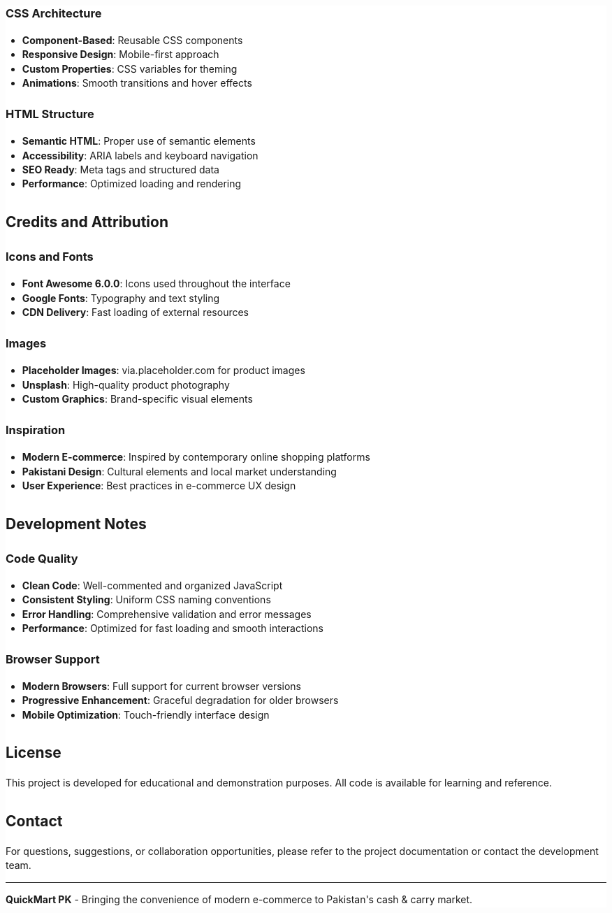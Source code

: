 ### CSS Architecture
- **Component-Based**: Reusable CSS components
- **Responsive Design**: Mobile-first approach
- **Custom Properties**: CSS variables for theming
- **Animations**: Smooth transitions and hover effects

### HTML Structure
- **Semantic HTML**: Proper use of semantic elements
- **Accessibility**: ARIA labels and keyboard navigation
- **SEO Ready**: Meta tags and structured data
- **Performance**: Optimized loading and rendering

## Credits and Attribution

### Icons and Fonts
- **Font Awesome 6.0.0**: Icons used throughout the interface
- **Google Fonts**: Typography and text styling
- **CDN Delivery**: Fast loading of external resources

### Images
- **Placeholder Images**: via.placeholder.com for product images
- **Unsplash**: High-quality product photography
- **Custom Graphics**: Brand-specific visual elements

### Inspiration
- **Modern E-commerce**: Inspired by contemporary online shopping platforms
- **Pakistani Design**: Cultural elements and local market understanding
- **User Experience**: Best practices in e-commerce UX design

## Development Notes

### Code Quality
- **Clean Code**: Well-commented and organized JavaScript
- **Consistent Styling**: Uniform CSS naming conventions
- **Error Handling**: Comprehensive validation and error messages
- **Performance**: Optimized for fast loading and smooth interactions

### Browser Support
- **Modern Browsers**: Full support for current browser versions
- **Progressive Enhancement**: Graceful degradation for older browsers
- **Mobile Optimization**: Touch-friendly interface design

## License

This project is developed for educational and demonstration purposes. All code is available for learning and reference.

## Contact

For questions, suggestions, or collaboration opportunities, please refer to the project documentation or contact the development team.

---

**QuickMart PK** - Bringing the convenience of modern e-commerce to Pakistan's cash & carry market.